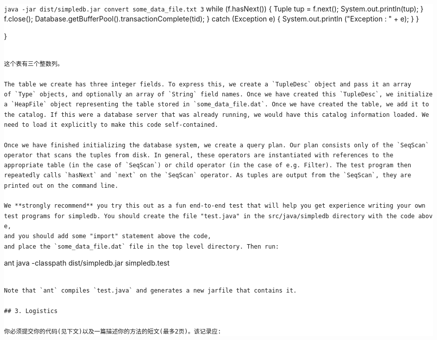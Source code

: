 ```java -jar dist/simpledb.jar convert some_data_file.txt 3```
            while (f.hasNext()) {
                Tuple tup = f.next();
                System.out.println(tup);
            }
            f.close();
            Database.getBufferPool().transactionComplete(tid);
        } catch (Exception e) {
            System.out.println ("Exception : " + e);
        }
    }

}
```

这个表有三个整数列。

The table we create has three integer fields. To express this, we create a `TupleDesc` object and pass it an array
of `Type` objects, and optionally an array of `String` field names. Once we have created this `TupleDesc`, we initialize
a `HeapFile` object representing the table stored in `some_data_file.dat`. Once we have created the table, we add it to
the catalog. If this were a database server that was already running, we would have this catalog information loaded. We
need to load it explicitly to make this code self-contained.

Once we have finished initializing the database system, we create a query plan. Our plan consists only of the `SeqScan`
operator that scans the tuples from disk. In general, these operators are instantiated with references to the
appropriate table (in the case of `SeqScan`) or child operator (in the case of e.g. Filter). The test program then
repeatedly calls `hasNext` and `next` on the `SeqScan` operator. As tuples are output from the `SeqScan`, they are
printed out on the command line.

We **strongly recommend** you try this out as a fun end-to-end test that will help you get experience writing your own
test programs for simpledb. You should create the file "test.java" in the src/java/simpledb directory with the code above,
and you should add some "import" statement above the code,
and place the `some_data_file.dat` file in the top level directory. Then run:

```
ant
java -classpath dist/simpledb.jar simpledb.test
```

Note that `ant` compiles `test.java` and generates a new jarfile that contains it.

## 3. Logistics

你必须提交你的代码(见下文)以及一篇描述你的方法的短文(最多2页)。该记录应:
